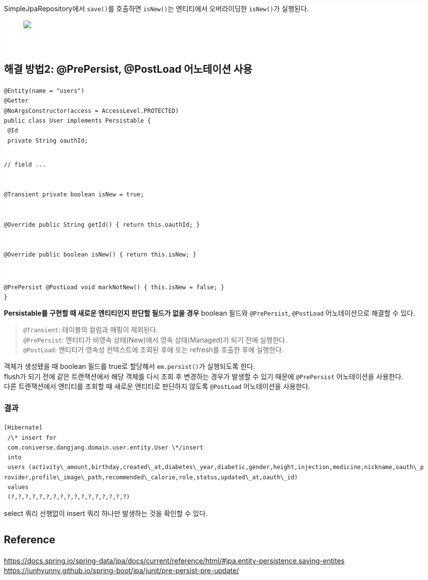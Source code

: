 <p>SimpleJpaRepository에서 <code>save()</code>를 호출하면 <code>isNew()</code>는 엔티티에서 오버라이딩한 <code>isNew()</code>가 실행된다.</p>
<p><figure class="imageblock alignCenter" data-ke-mobileStyle="widthOrigin" data-origin-width="694" data-origin-height="494"><span data-url="https://blog.kakaocdn.net/dn/bufCDZ/btsEydy6ynb/fvTT2T0x6Uu69DRLIUKQ1k/img.png" data-lightbox="lightbox"><img src="https://blog.kakaocdn.net/dn/bufCDZ/btsEydy6ynb/fvTT2T0x6Uu69DRLIUKQ1k/img.png" srcset="https://img1.daumcdn.net/thumb/R1280x0/?scode=mtistory2&fname=https%3A%2F%2Fblog.kakaocdn.net%2Fdn%2FbufCDZ%2FbtsEydy6ynb%2FfvTT2T0x6Uu69DRLIUKQ1k%2Fimg.png" onerror="this.onerror=null; this.src='//t1.daumcdn.net/tistory\_admin/static/images/no-image-v1.png'; this.srcset='//t1.daumcdn.net/tistory\_admin/static/images/no-image-v1.png';" data-origin-width="694" data-origin-height="494"/></span></figure>
</p>
<br>

<h2>해결 방법2: @PrePersist, @PostLoad 어노테이션 사용</h2>
<pre><code class="language-java">@Entity(name = "users")
@Getter
@NoArgsConstructor(access = AccessLevel.PROTECTED)
public class User implements Persistable<String> {
 @Id
 private String oauthId;

 // field ...

 @Transient
 private boolean isNew = true;

 @Override
 public String getId() {
 return this.oauthId;
 }

 @Override
 public boolean isNew() {
 return this.isNew;
 }

 @PrePersist
 @PostLoad
 void markNotNew() {
 this.isNew = false;
 }
}</code></pre>
<p><strong>Persistable를 구현할 때 새로운 엔티티인지 판단할 필드가 없을 경우</strong> boolean 필드와 <code>@PrePersist</code>, <code>@PostLoad</code> 어노테이션으로 해결할 수 있다.</p>
<blockquote data-ke-style="style1"><p data-ke-size="size16"><span style="font-family: 'Noto Serif KR';"><p><code>@Transient</code>: 테이블의 컬럼과 매핑이 제외된다.<br><code>@PrePersist</code>: 엔티티가 비영속 상태(New)에서 영속 상태(Managed)가 되기 전에 실행한다.<br><code>@PostLoad</code>: 엔티티가 영속성 컨텍스트에 조회된 후에 또는 refresh를 호출한 후에 실행한다.</p>
</span></p></blockquote><p>객체가 생성됐을 때 boolean 필드를 true로 할당해서 <code>em.persist()</code>가 실행되도록 한다.<br>flush가 되기 전에 같은 트랜잭션에서 해당 객체를 다시 조회 후 변경하는 경우가 발생할 수 있기 때문에 <code>@PrePersist</code> 어노테이션을 사용한다.<br>다른 트랜잭션에서 엔티티를 조회할 때 새로운 엔티티로 판단하지 않도록 <code>@PostLoad</code> 어노테이션을 사용한다.</p>
<h3>결과</h3>
<pre><code class="language-bash">[Hibernate] 
 /\* insert for
 com.coniverse.dangjang.domain.user.entity.User \*/insert 
 into
 users (activity\_amount,birthday,created\_at,diabetes\_year,diabetic,gender,height,injection,medicine,nickname,oauth\_provider,profile\_image\_path,recommended\_calorie,role,status,updated\_at,oauth\_id) 
 values
 (?,?,?,?,?,?,?,?,?,?,?,?,?,?,?,?,?)</code></pre>
<p>select 쿼리 선행없이 insert 쿼리 하나만 발생하는 것을 확인할 수 있다.</p>
<h2>Reference</h2>
<p><a href="https://docs.spring.io/spring-data/jpa/docs/current/reference/html/#jpa.entity-persistence.saving-entites">https://docs.spring.io/spring-data/jpa/docs/current/reference/html/#jpa.entity-persistence.saving-entites</a><br><a href="https://junhyunny.github.io/spring-boot/jpa/junit/pre-persist-pre-update/">https://junhyunny.github.io/spring-boot/jpa/junit/pre-persist-pre-update/</a></p>